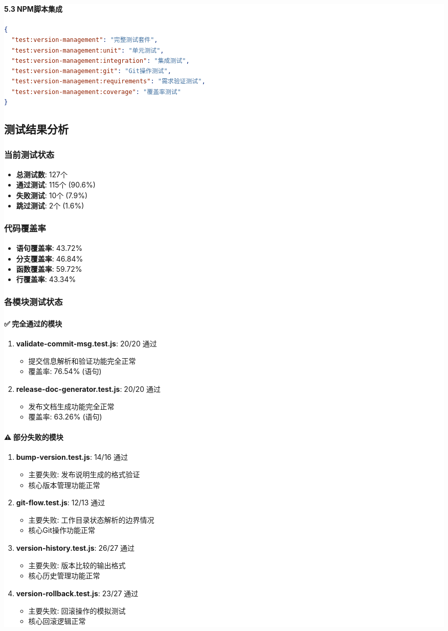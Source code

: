 #### 5.3 NPM脚本集成
```json
{
  "test:version-management": "完整测试套件",
  "test:version-management:unit": "单元测试",
  "test:version-management:integration": "集成测试",
  "test:version-management:git": "Git操作测试",
  "test:version-management:requirements": "需求验证测试",
  "test:version-management:coverage": "覆盖率测试"
}
```

## 测试结果分析

### 当前测试状态
- **总测试数**: 127个
- **通过测试**: 115个 (90.6%)
- **失败测试**: 10个 (7.9%)
- **跳过测试**: 2个 (1.6%)

### 代码覆盖率
- **语句覆盖率**: 43.72%
- **分支覆盖率**: 46.84%
- **函数覆盖率**: 59.72%
- **行覆盖率**: 43.34%

### 各模块测试状态

#### ✅ 完全通过的模块
1. **validate-commit-msg.test.js**: 20/20 通过
   - 提交信息解析和验证功能完全正常
   - 覆盖率: 76.54% (语句)

2. **release-doc-generator.test.js**: 20/20 通过
   - 发布文档生成功能完全正常
   - 覆盖率: 63.26% (语句)

#### ⚠️ 部分失败的模块
1. **bump-version.test.js**: 14/16 通过
   - 主要失败: 发布说明生成的格式验证
   - 核心版本管理功能正常

2. **git-flow.test.js**: 12/13 通过
   - 主要失败: 工作目录状态解析的边界情况
   - 核心Git操作功能正常

3. **version-history.test.js**: 26/27 通过
   - 主要失败: 版本比较的输出格式
   - 核心历史管理功能正常

4. **version-rollback.test.js**: 23/27 通过
   - 主要失败: 回滚操作的模拟测试
   - 核心回滚逻辑正常
